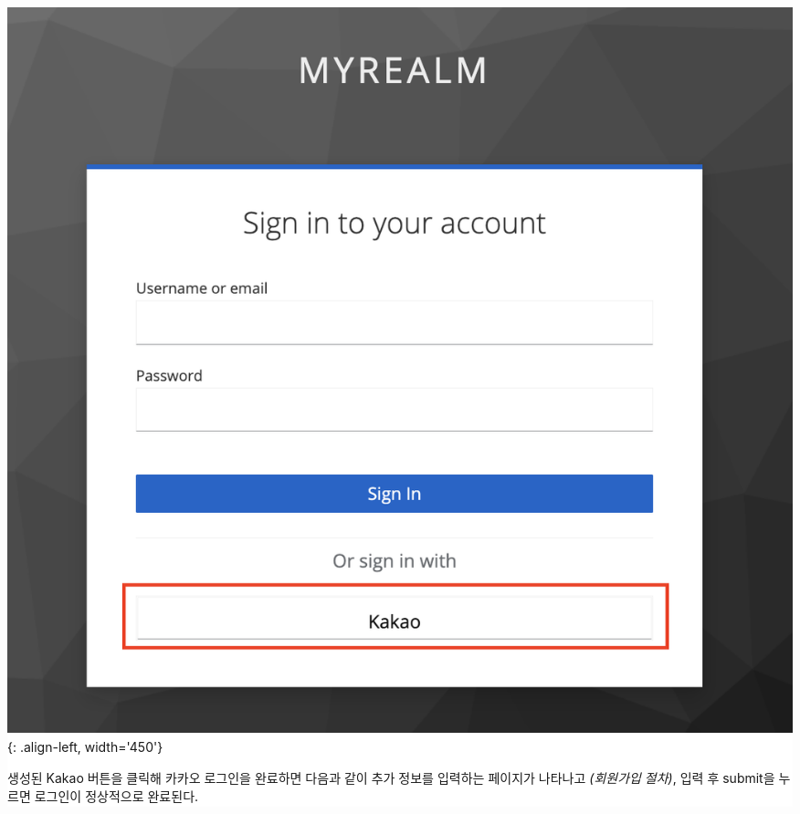 ![image](/assets/img/post/keycloak/221216_소셜로그인-설정하기/screenshot_13.png){: .align-left, width='450'}

생성된 Kakao 버튼을 클릭해 카카오 로그인을 완료하면 다음과 같이 추가 정보를 입력하는 페이지가 나타나고 _(회원가입 절차)_, 입력 후 submit을 누르면 로그인이 정상적으로 완료된다.